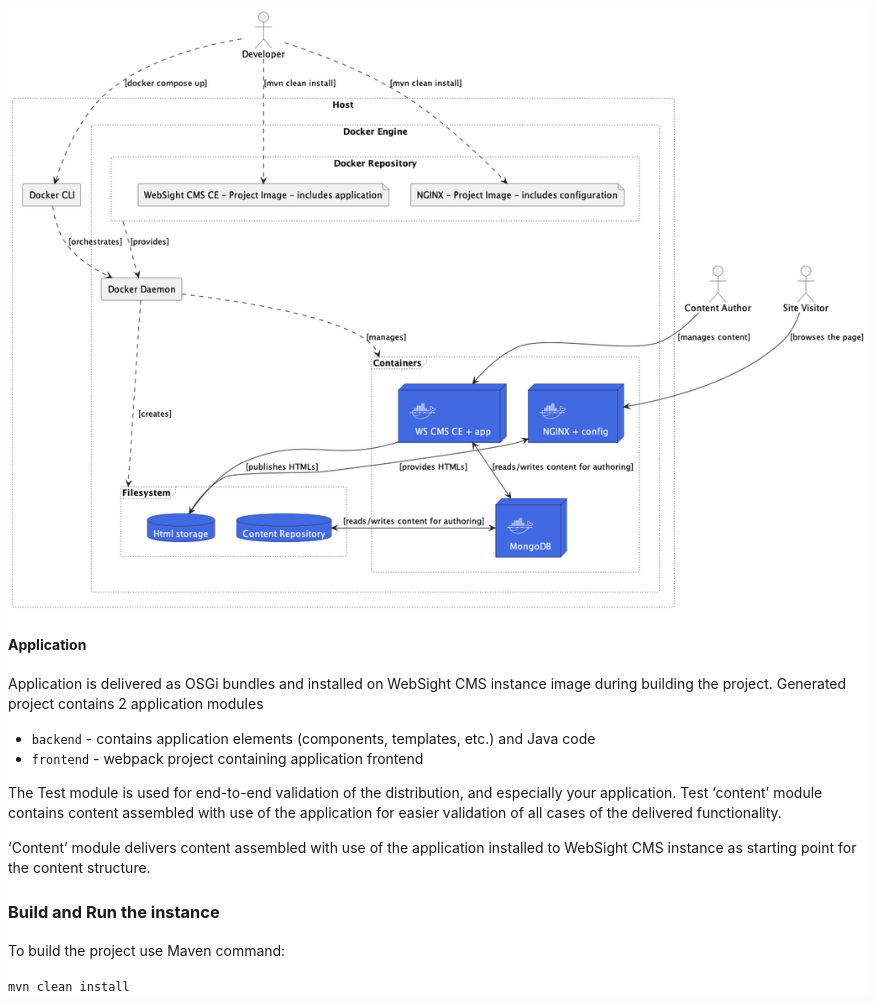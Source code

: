![Runtime environment and roles](diagrams/generated/runtime-docker-compose.png)

#### Application

Application is delivered as OSGi bundles and installed on WebSight CMS instance image during building the project.
Generated project contains 2 application modules

- `backend` - contains application elements (components, templates, etc.) and Java code
- `frontend` - webpack project containing application frontend

The Test module is used for end-to-end validation of the distribution, and especially your application. Test ‘content’ module contains content assembled with use of the application for easier validation of all cases of the delivered functionality.

‘Content’ module delivers content assembled with use of the application installed to WebSight CMS instance as starting point for the content structure.

### Build and Run the instance

To build the project use Maven command:

``` script
mvn clean install
```
